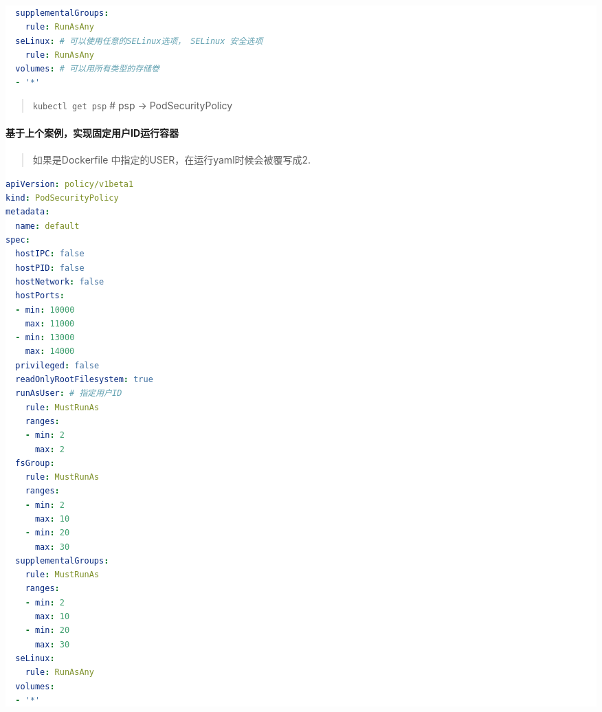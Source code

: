 ```yaml
  supplementalGroups:
    rule: RunAsAny
  seLinux: # 可以使用任意的SELinux选项， SELinux 安全选项
    rule: RunAsAny
  volumes: # 可以用所有类型的存储卷
  - '*'
```

> `kubectl get psp`  # psp -> PodSecurityPolicy

#### 基于上个案例，实现固定用户ID运行容器
> 如果是Dockerfile 中指定的USER，在运行yaml时候会被覆写成2.
```yaml
apiVersion: policy/v1beta1
kind: PodSecurityPolicy
metadata:
  name: default
spec:
  hostIPC: false
  hostPID: false
  hostNetwork: false
  hostPorts:
  - min: 10000
    max: 11000
  - min: 13000
    max: 14000
  privileged: false
  readOnlyRootFilesystem: true
  runAsUser: # 指定用户ID
    rule: MustRunAs
    ranges:
    - min: 2
      max: 2
  fsGroup:
    rule: MustRunAs
    ranges:
    - min: 2
      max: 10
    - min: 20
      max: 30
  supplementalGroups:
    rule: MustRunAs
    ranges:
    - min: 2
      max: 10
    - min: 20
      max: 30
  seLinux:
    rule: RunAsAny
  volumes:
  - '*'
```
